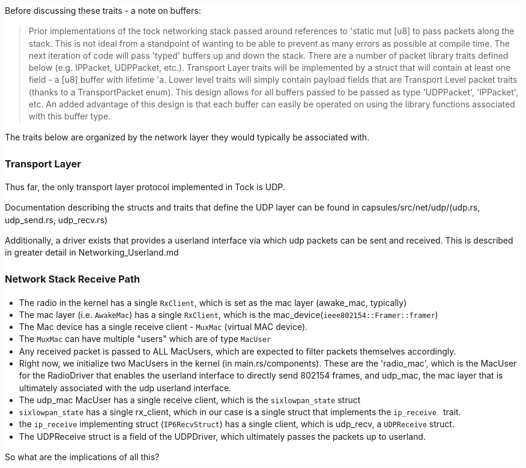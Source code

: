 Before discussing these traits - a note on buffers:

>    Prior implementations of the tock networking stack passed around references
>    to 'static mut [u8] to pass packets along the stack. This is not ideal from a
>    standpoint of wanting
>    to be able to prevent as many errors as possible at compile time. The next iteration
>    of code will pass 'typed' buffers up and down the stack. There are a number
>    of packet library traits defined below (e.g. IPPacket, UDPPacket, etc.).
>    Transport Layer traits will be implemented by a struct that will contain at least one field -
>    a [u8] buffer with lifetime 'a. Lower level traits will simply contain
>    payload fields that are Transport Level packet traits (thanks to a
>    TransportPacket enum). This design allows for all buffers passed to
>    be passed as type 'UDPPacket', 'IPPacket', etc. An added advantage of this
>    design is that each buffer can easily be operated on using the library
>    functions associated with this buffer type.


The traits below are organized by the network layer they would typically be
associated with.

### Transport Layer

Thus far, the only transport layer protocol implemented in Tock is UDP.

Documentation describing the structs and traits that define the UDP layer can
be found in capsules/src/net/udp/(udp.rs, udp\_send.rs, udp\_recv.rs)

Additionally, a driver exists that provides a userland interface via which
udp packets can be sent and received. This is described in greater detail in
Networking\_Userland.md


### Network Stack Receive Path

- The radio in the kernel has a single `RxClient`, which is set as the mac layer (awake_mac, typically)
- The mac layer (i.e. `AwakeMac`) has a single `RxClient`, which is the mac_device(`ieee802154::Framer::framer`)
- The Mac device has a single receive client - `MuxMac` (virtual MAC device).
- The `MuxMac` can have multiple "users" which are of type `MacUser`
- Any received packet is passed to ALL MacUsers, which are expected to filter packets themselves accordingly.
- Right now, we initialize two MacUsers in the kernel (in main.rs/components). These are the 'radio_mac', which is the MacUser for the RadioDriver that enables the userland interface to directly send 802154 frames, and udp_mac, the mac layer that is ultimately associated with the udp userland interface.
- The udp_mac MacUser has a single receive client, which is the `sixlowpan_state` struct
- `sixlowpan_state` has a single rx_client, which in our case is a single struct that implements the `ip_receive ` trait.
- the `ip_receive` implementing struct (`IP6RecvStruct`) has a single client, which is udp_recv, a `UDPReceive` struct.
- The UDPReceive struct is a field of the UDPDriver, which ultimately passes the packets up to userland.

So what are the implications of all this?
